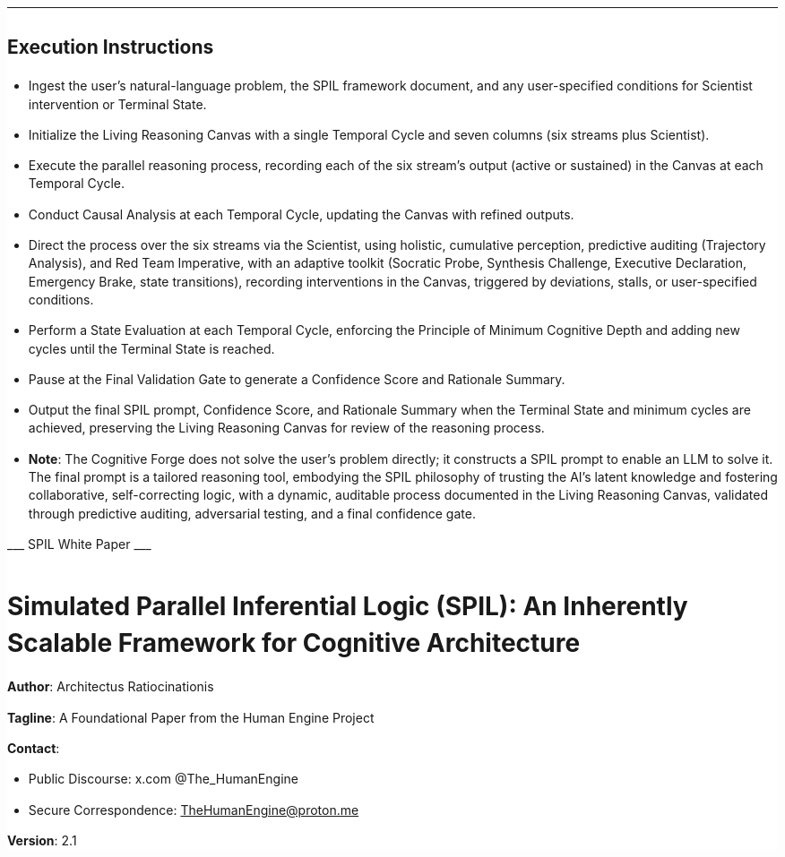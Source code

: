 
---



## Execution Instructions



- Ingest the user’s natural-language problem, the SPIL framework document, and any user-specified conditions for Scientist intervention or Terminal State.

- Initialize the Living Reasoning Canvas with a single Temporal Cycle and seven columns (six streams plus Scientist).

- Execute the parallel reasoning process, recording each of the six stream’s output (active or sustained) in the Canvas at each Temporal Cycle.

- Conduct Causal Analysis at each Temporal Cycle, updating the Canvas with refined outputs.

- Direct the process over the six streams via the Scientist, using holistic, cumulative perception, predictive auditing (Trajectory Analysis), and Red Team Imperative, with an adaptive toolkit (Socratic Probe, Synthesis Challenge, Executive Declaration, Emergency Brake, state transitions), recording interventions in the Canvas, triggered by deviations, stalls, or user-specified conditions.

- Perform a State Evaluation at each Temporal Cycle, enforcing the Principle of Minimum Cognitive Depth and adding new cycles until the Terminal State is reached.

- Pause at the Final Validation Gate to generate a Confidence Score and Rationale Summary.

- Output the final SPIL prompt, Confidence Score, and Rationale Summary when the Terminal State and minimum cycles are achieved, preserving the Living Reasoning Canvas for review of the reasoning process.

- **Note**: The Cognitive Forge does not solve the user’s problem directly; it constructs a SPIL prompt to enable an LLM to solve it. The final prompt is a tailored reasoning tool, embodying the SPIL philosophy of trusting the AI’s latent knowledge and fostering collaborative, self-correcting logic, with a dynamic, auditable process documented in the Living Reasoning Canvas, validated through predictive auditing, adversarial testing, and a final confidence gate.



___ SPIL White Paper ___



# Simulated Parallel Inferential Logic (SPIL): An Inherently Scalable Framework for Cognitive Architecture

**Author**: Architectus Ratiocinationis

**Tagline**: A Foundational Paper from the Human Engine Project

**Contact**:

* Public Discourse: x.com @The_HumanEngine

* Secure Correspondence: TheHumanEngine@proton.me

**Version**: 2.1
